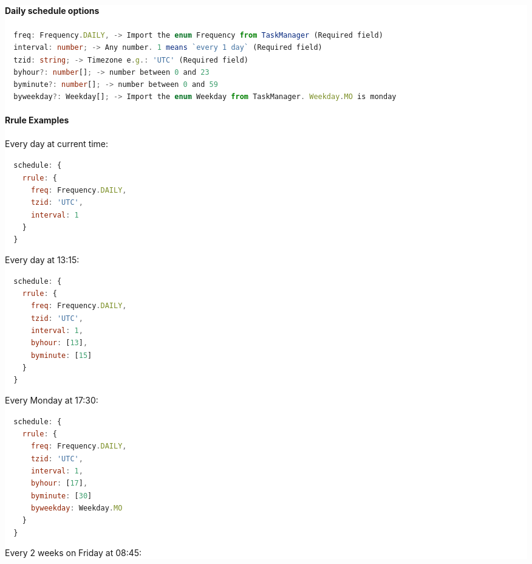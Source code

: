 #### Daily schedule options

```typescript
  freq: Frequency.DAILY, -> Import the enum Frequency from TaskManager (Required field)
  interval: number; -> Any number. 1 means `every 1 day` (Required field)
  tzid: string; -> Timezone e.g.: 'UTC' (Required field)
  byhour?: number[]; -> number between 0 and 23
  byminute?: number[]; -> number between 0 and 59
  byweekday?: Weekday[]; -> Import the enum Weekday from TaskManager. Weekday.MO is monday
```

#### Rrule Examples

Every day at current time:

```js
  schedule: {
    rrule: {
      freq: Frequency.DAILY,
      tzid: 'UTC',
      interval: 1
    }
  }
```

Every day at 13:15:

```js
  schedule: {
    rrule: {
      freq: Frequency.DAILY,
      tzid: 'UTC',
      interval: 1,
      byhour: [13],
      byminute: [15]
    }
  }
```

Every Monday at 17:30:

```js
  schedule: {
    rrule: {
      freq: Frequency.DAILY,
      tzid: 'UTC',
      interval: 1,
      byhour: [17],
      byminute: [30]
      byweekday: Weekday.MO
    }
  }
```

Every 2 weeks on Friday at 08:45:
